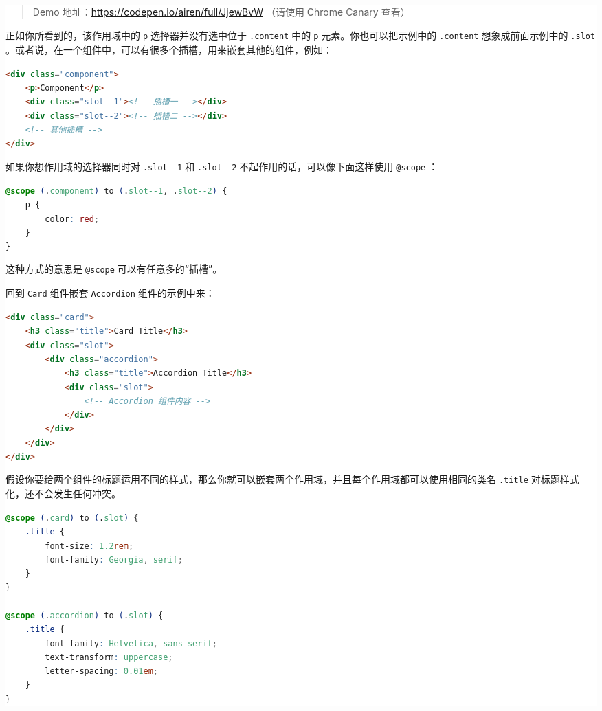 > Demo 地址：<https://codepen.io/airen/full/JjewBvW> （请使用 Chrome Canary 查看）

正如你所看到的，该作用域中的 `p` 选择器并没有选中位于 `.content` 中的 `p` 元素。你也可以把示例中的 `.content` 想象成前面示例中的 `.slot` 。或者说，在一个组件中，可以有很多个插槽，用来嵌套其他的组件，例如：

```HTML
<div class="component">
    <p>Component</p>
    <div class="slot--1"><!-- 插槽一 --></div>
    <div class="slot--2"><!-- 插槽二 --></div>
    <!-- 其他插槽 -->
</div>
```

如果你想作用域的选择器同时对 `.slot--1` 和 `.slot--2` 不起作用的话，可以像下面这样使用 `@scope` ：

```CSS
@scope (.component) to (.slot--1, .slot--2) {
    p {
        color: red;
    }
}
```

这种方式的意思是 `@scope` 可以有任意多的“插槽”。

回到 `Card` 组件嵌套 `Accordion` 组件的示例中来：

```HTML
<div class="card">
    <h3 class="title">Card Title</h3>
    <div class="slot">
        <div class="accordion">
            <h3 class="title">Accordion Title</h3>
            <div class="slot">
                <!-- Accordion 组件内容 -->
            </div>
        </div>
    </div>
</div> 
```

假设你要给两个组件的标题运用不同的样式，那么你就可以嵌套两个作用域，并且每个作用域都可以使用相同的类名 `.title` 对标题样式化，还不会发生任何冲突。

```CSS
@scope (.card) to (.slot) {
    .title {
        font-size: 1.2rem;
        font-family: Georgia, serif;
    }
}
​
@scope (.accordion) to (.slot) {
    .title {
        font-family: Helvetica, sans-serif;
        text-transform: uppercase;
        letter-spacing: 0.01em;
    }
}
```
